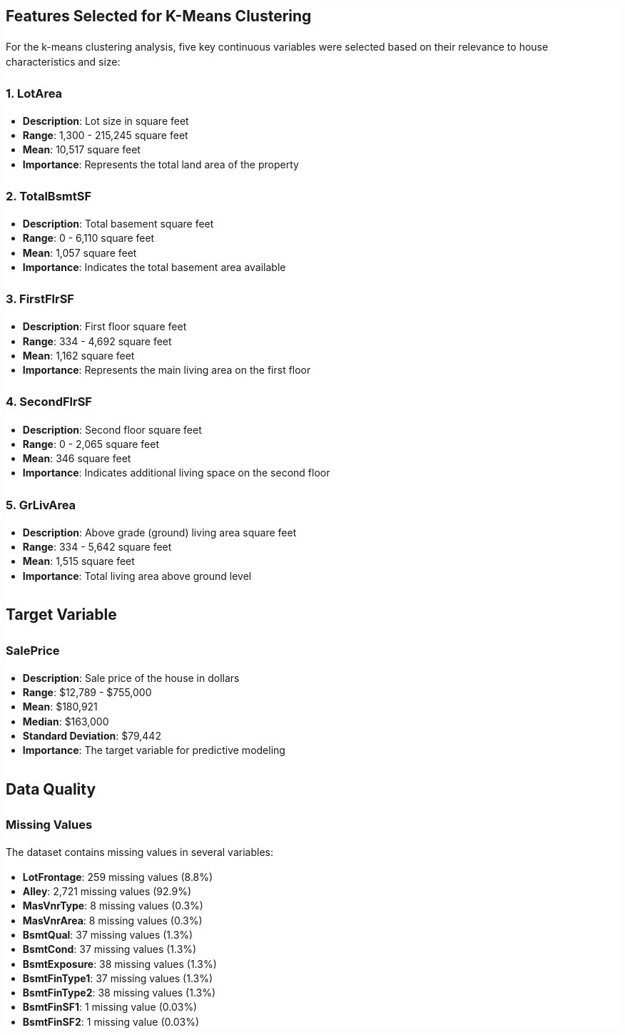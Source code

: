 ## Features Selected for K-Means Clustering

For the k-means clustering analysis, five key continuous variables were selected based on their relevance to house characteristics and size:

### 1. LotArea
- **Description**: Lot size in square feet
- **Range**: 1,300 - 215,245 square feet
- **Mean**: 10,517 square feet
- **Importance**: Represents the total land area of the property

### 2. TotalBsmtSF
- **Description**: Total basement square feet
- **Range**: 0 - 6,110 square feet
- **Mean**: 1,057 square feet
- **Importance**: Indicates the total basement area available

### 3. FirstFlrSF
- **Description**: First floor square feet
- **Range**: 334 - 4,692 square feet
- **Mean**: 1,162 square feet
- **Importance**: Represents the main living area on the first floor

### 4. SecondFlrSF
- **Description**: Second floor square feet
- **Range**: 0 - 2,065 square feet
- **Mean**: 346 square feet
- **Importance**: Indicates additional living space on the second floor

### 5. GrLivArea
- **Description**: Above grade (ground) living area square feet
- **Range**: 334 - 5,642 square feet
- **Mean**: 1,515 square feet
- **Importance**: Total living area above ground level

## Target Variable

### SalePrice
- **Description**: Sale price of the house in dollars
- **Range**: $12,789 - $755,000
- **Mean**: $180,921
- **Median**: $163,000
- **Standard Deviation**: $79,442
- **Importance**: The target variable for predictive modeling

## Data Quality

### Missing Values
The dataset contains missing values in several variables:
- **LotFrontage**: 259 missing values (8.8%)
- **Alley**: 2,721 missing values (92.9%)
- **MasVnrType**: 8 missing values (0.3%)
- **MasVnrArea**: 8 missing values (0.3%)
- **BsmtQual**: 37 missing values (1.3%)
- **BsmtCond**: 37 missing values (1.3%)
- **BsmtExposure**: 38 missing values (1.3%)
- **BsmtFinType1**: 37 missing values (1.3%)
- **BsmtFinType2**: 38 missing values (1.3%)
- **BsmtFinSF1**: 1 missing value (0.03%)
- **BsmtFinSF2**: 1 missing value (0.03%)